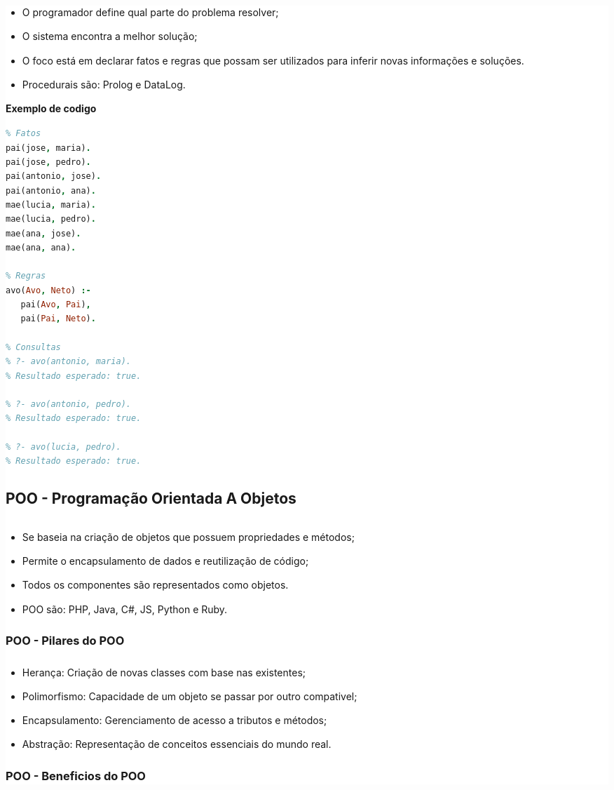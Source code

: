  * O programador define qual parte do problema resolver;
 * O sistema encontra a melhor solução;
 * O foco está em declarar fatos e regras que possam ser utilizados para inferir
 novas informações e soluções.

 * Procedurais são: Prolog e DataLog.
 
 **Exemplo de codigo**

 ~~~prolog
 % Fatos
pai(jose, maria).
pai(jose, pedro).
pai(antonio, jose).
pai(antonio, ana).
mae(lucia, maria).
mae(lucia, pedro).
mae(ana, jose).
mae(ana, ana).

% Regras
avo(Avo, Neto) :-
    pai(Avo, Pai),
    pai(Pai, Neto).

% Consultas
% ?- avo(antonio, maria).
% Resultado esperado: true.

% ?- avo(antonio, pedro).
% Resultado esperado: true.

% ?- avo(lucia, pedro).
% Resultado esperado: true.
~~~

## POO - Programação Orientada A Objetos <h2>

 * Se baseia na criação de objetos que possuem propriedades e métodos;
 * Permite o encapsulamento de dados e reutilização de código;
 * Todos os componentes são representados como objetos.

 * POO são: PHP, Java, C#, JS, Python e Ruby.

 ### POO - Pilares do POO <h3>

  * Herança: Criação de novas classes com base nas existentes;
  
  * Polimorfismo: Capacidade de um objeto se passar por outro compativel;

  * Encapsulamento: Gerenciamento de acesso a tributos e métodos;

  * Abstração: Representação de conceitos essenciais do mundo real.

### POO - Beneficios do POO <h3>
